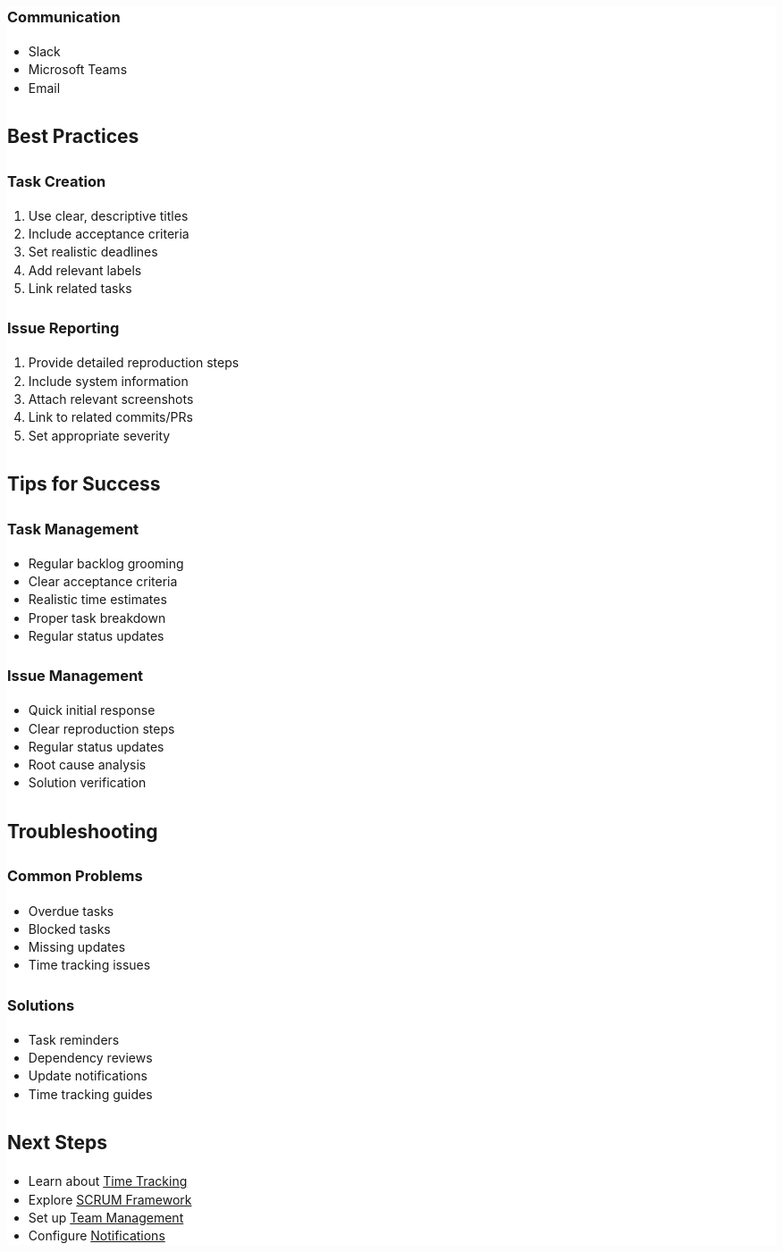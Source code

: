 ### Communication
- Slack
- Microsoft Teams
- Email

## Best Practices

### Task Creation
1. Use clear, descriptive titles
2. Include acceptance criteria
3. Set realistic deadlines
4. Add relevant labels
5. Link related tasks

### Issue Reporting
1. Provide detailed reproduction steps
2. Include system information
3. Attach relevant screenshots
4. Link to related commits/PRs
5. Set appropriate severity

## Tips for Success

### Task Management
- Regular backlog grooming
- Clear acceptance criteria
- Realistic time estimates
- Proper task breakdown
- Regular status updates

### Issue Management
- Quick initial response
- Clear reproduction steps
- Regular status updates
- Root cause analysis
- Solution verification

## Troubleshooting

### Common Problems
- Overdue tasks
- Blocked tasks
- Missing updates
- Time tracking issues

### Solutions
- Task reminders
- Dependency reviews
- Update notifications
- Time tracking guides

## Next Steps

- Learn about [Time Tracking](time-tracking.md)
- Explore [SCRUM Framework](scrum.md)
- Set up [Team Management](../user-management/team-management.md)
- Configure [Notifications](../user-management/notifications.md)
